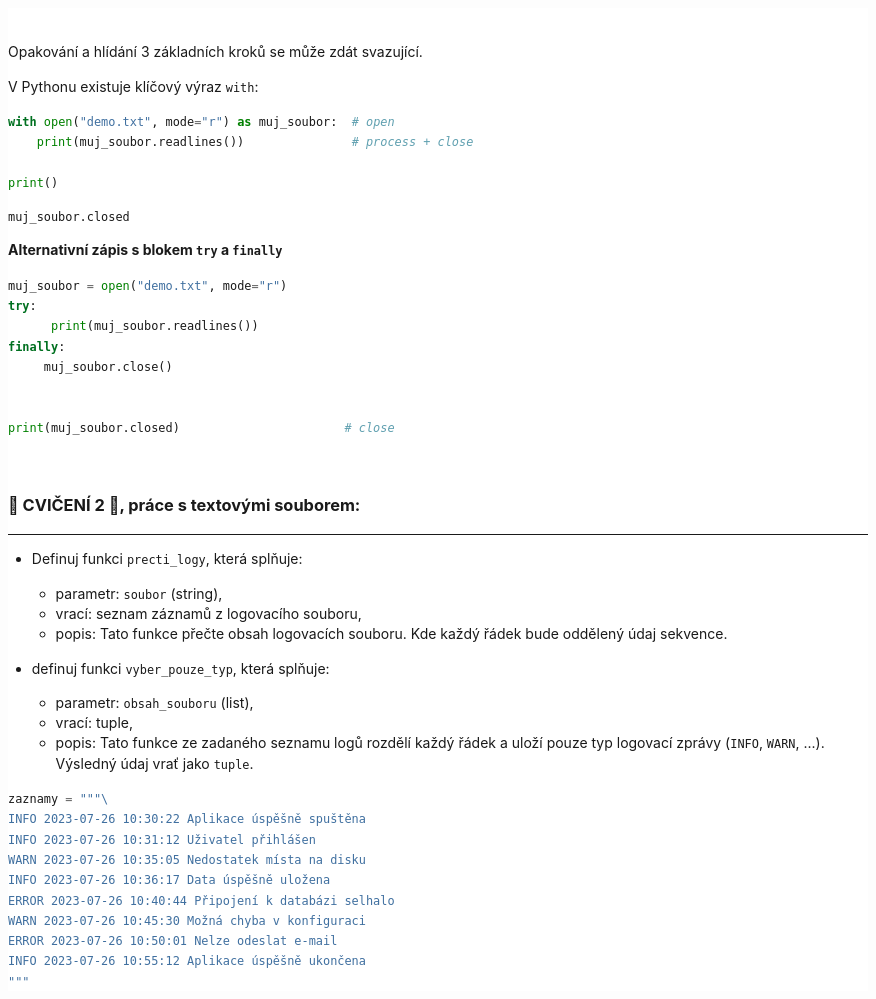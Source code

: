 <br>

Opakování a hlídání 3 základních kroků se může zdát svazující.

V Pythonu existuje klíčový výraz `with`:


```python
with open("demo.txt", mode="r") as muj_soubor:  # open
    print(muj_soubor.readlines())               # process + close

print()
```


```python
muj_soubor.closed
```

**Alternativní zápis s blokem `try` a `finally`**


```python
muj_soubor = open("demo.txt", mode="r") 
try: 
      print(muj_soubor.readlines())  
finally:
     muj_soubor.close()        


print(muj_soubor.closed)                       # close
```

<br>

### 🧠 CVIČENÍ 2 🧠, práce s textovými souborem:
---

- Definuj funkci `precti_logy`, která splňuje:
    - parametr: `soubor` (string),
    - vrací: seznam záznamů z logovacího souboru,
    - popis: Tato funkce přečte obsah logovacích souboru. Kde každý řádek bude oddělený údaj sekvence.

- definuj funkci `vyber_pouze_typ`, která splňuje:
    - parametr: `obsah_souboru` (list),
    - vrací: tuple,
    - popis: Tato funkce ze zadaného seznamu logů rozdělí každý řádek a uloží pouze typ logovací zprávy (`INFO`, `WARN`, ...). Výsledný údaj vrať jako `tuple`.


```python
zaznamy = """\
INFO 2023-07-26 10:30:22 Aplikace úspěšně spuštěna
INFO 2023-07-26 10:31:12 Uživatel přihlášen
WARN 2023-07-26 10:35:05 Nedostatek místa na disku
INFO 2023-07-26 10:36:17 Data úspěšně uložena
ERROR 2023-07-26 10:40:44 Připojení k databázi selhalo
WARN 2023-07-26 10:45:30 Možná chyba v konfiguraci
ERROR 2023-07-26 10:50:01 Nelze odeslat e-mail
INFO 2023-07-26 10:55:12 Aplikace úspěšně ukončena
"""
```
